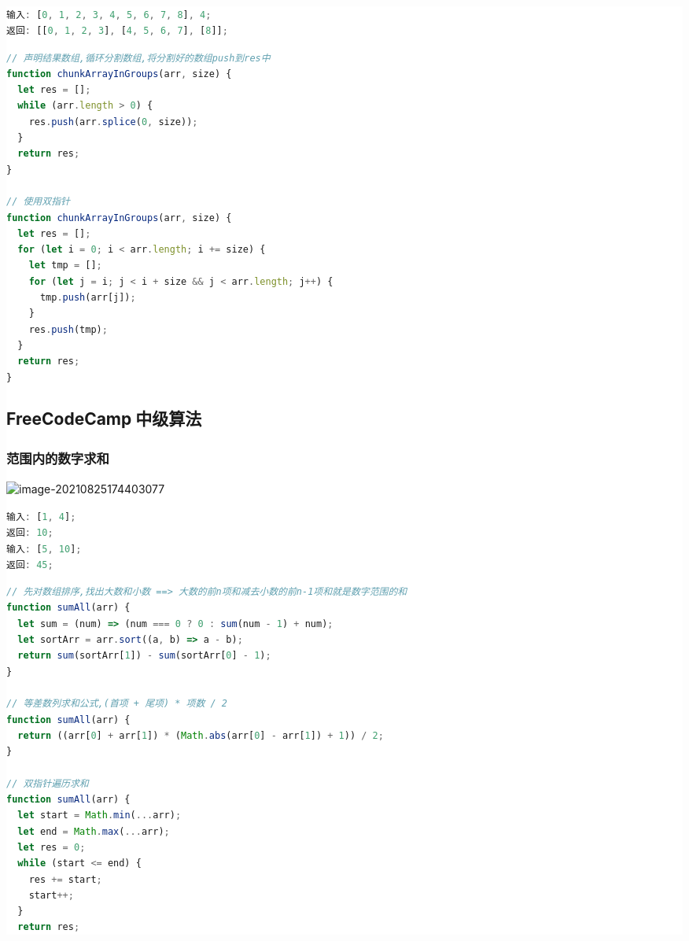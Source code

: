 ```js
输入: [0, 1, 2, 3, 4, 5, 6, 7, 8], 4;
返回: [[0, 1, 2, 3], [4, 5, 6, 7], [8]];
```

```js
// 声明结果数组,循环分割数组,将分割好的数组push到res中
function chunkArrayInGroups(arr, size) {
  let res = [];
  while (arr.length > 0) {
    res.push(arr.splice(0, size));
  }
  return res;
}

// 使用双指针
function chunkArrayInGroups(arr, size) {
  let res = [];
  for (let i = 0; i < arr.length; i += size) {
    let tmp = [];
    for (let j = i; j < i + size && j < arr.length; j++) {
      tmp.push(arr[j]);
    }
    res.push(tmp);
  }
  return res;
}
```

## FreeCodeCamp 中级算法

### 范围内的数字求和

![image-20210825174403077](http://i0.hdslb.com/bfs/album/867f3997393a89725d3d8122c103818b24b91141.png)

```js
输入: [1, 4];
返回: 10;
输入: [5, 10];
返回: 45;
```

```js
// 先对数组排序,找出大数和小数 ==> 大数的前n项和减去小数的前n-1项和就是数字范围的和
function sumAll(arr) {
  let sum = (num) => (num === 0 ? 0 : sum(num - 1) + num);
  let sortArr = arr.sort((a, b) => a - b);
  return sum(sortArr[1]) - sum(sortArr[0] - 1);
}

// 等差数列求和公式,(首项 + 尾项) * 项数 / 2
function sumAll(arr) {
  return ((arr[0] + arr[1]) * (Math.abs(arr[0] - arr[1]) + 1)) / 2;
}

// 双指针遍历求和
function sumAll(arr) {
  let start = Math.min(...arr);
  let end = Math.max(...arr);
  let res = 0;
  while (start <= end) {
    res += start;
    start++;
  }
  return res;
```
